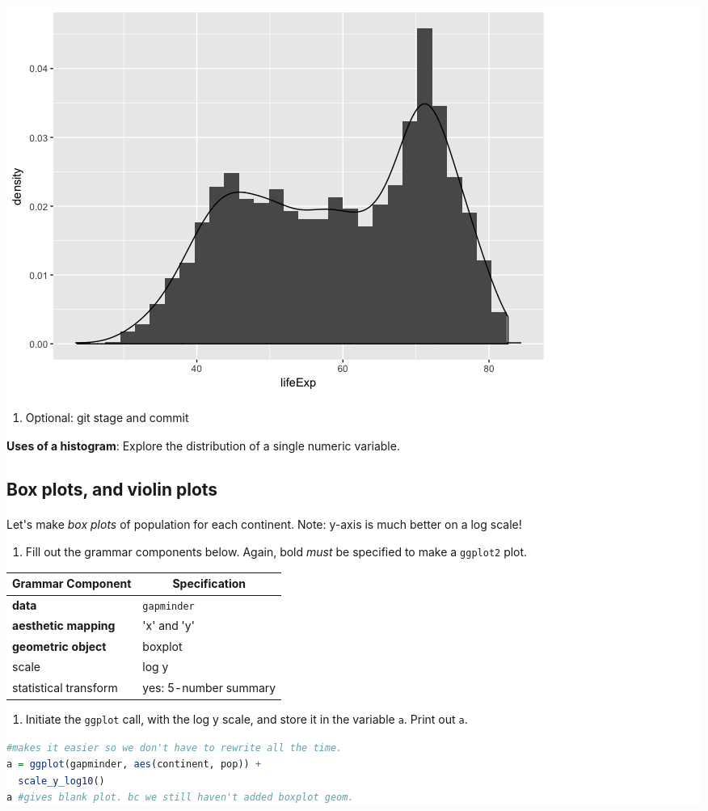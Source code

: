 ![](cm006-exercise_files/figure-markdown_github/unnamed-chunk-9-1.png)

1.  Optional: git stage and commit

**Uses of a histogram**: Explore the distribution of a single numeric variable.

Box plots, and violin plots
---------------------------

Let's make *box plots* of population for each continent. Note: y-axis is much better on a log scale!

1.  Fill out the grammar components below. Again, bold *must* be specified to make a `ggplot2` plot.

| Grammar Component     | Specification         |
|-----------------------|-----------------------|
| **data**              | `gapminder`           |
| **aesthetic mapping** | 'x' and 'y'           |
| **geometric object**  | boxplot               |
| scale                 | log y                 |
| statistical transform | yes: 5-number summary |

1.  Initiate the `ggplot` call, with the log y scale, and store it in the variable `a`. Print out `a`.

``` r
#makes it easier so we don't have to rewrite all the time.
a = ggplot(gapminder, aes(continent, pop)) + 
  scale_y_log10()
a #gives blank plot. bc we still haven't added boxplot geom. 
```
